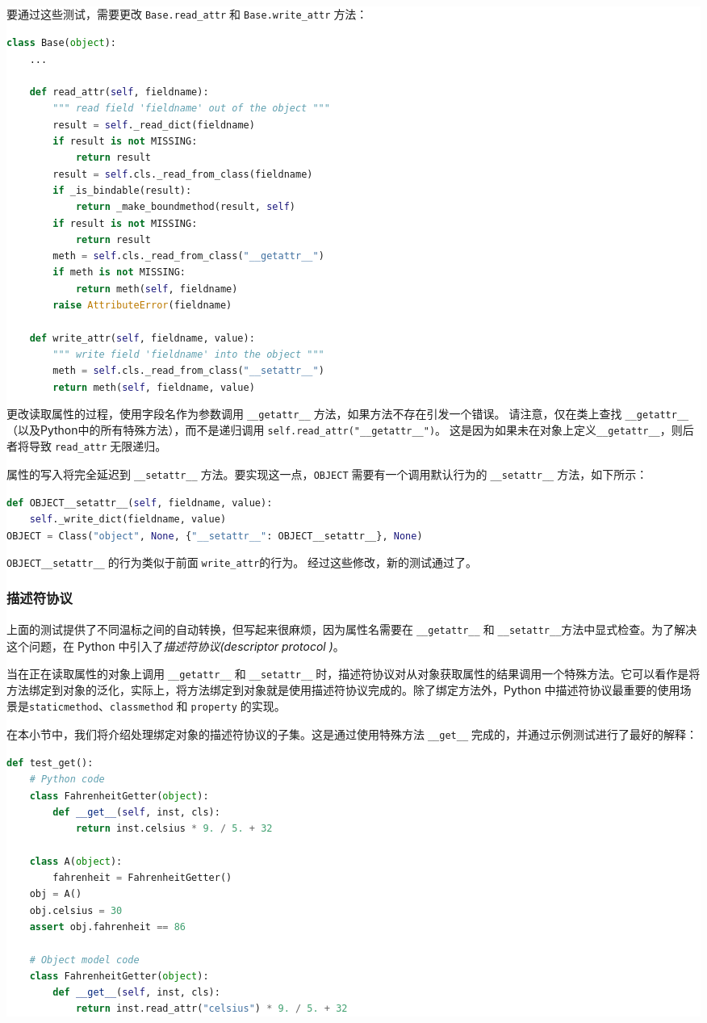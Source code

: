 要通过这些测试，需要更改 `Base.read_attr` 和 `Base.write_attr` 方法：

```py
class Base(object):
    ...

    def read_attr(self, fieldname):
        """ read field 'fieldname' out of the object """
        result = self._read_dict(fieldname)
        if result is not MISSING:
            return result
        result = self.cls._read_from_class(fieldname)
        if _is_bindable(result):
            return _make_boundmethod(result, self)
        if result is not MISSING:
            return result
        meth = self.cls._read_from_class("__getattr__")
        if meth is not MISSING:
            return meth(self, fieldname)
        raise AttributeError(fieldname)

    def write_attr(self, fieldname, value):
        """ write field 'fieldname' into the object """
        meth = self.cls._read_from_class("__setattr__")
        return meth(self, fieldname, value)
```

更改读取属性的过程，使用字段名作为参数调用 `__getattr__` 方法，如果方法不存在引发一个错误。 请注意，仅在类上查找 `__getattr__`（以及Python中的所有特殊方法），而不是递归调用 `self.read_attr("__getattr__")`。 这是因为如果未在对象上定义`__getattr__`，则后者将导致 `read_attr` 无限递归。

属性的写入将完全延迟到 `__setattr__` 方法。要实现这一点，`OBJECT` 需要有一个调用默认行为的 `__setattr__` 方法，如下所示：

```py
def OBJECT__setattr__(self, fieldname, value):
    self._write_dict(fieldname, value)
OBJECT = Class("object", None, {"__setattr__": OBJECT__setattr__}, None)
```

`OBJECT__setattr__` 的行为类似于前面 `write_attr`的行为。 经过这些修改，新的测试通过了。

### 描述符协议

上面的测试提供了不同温标之间的自动转换，但写起来很麻烦，因为属性名需要在 `__getattr__` 和 `__setattr__`方法中显式检查。为了解决这个问题，在 Python 中引入了*描述符协议(descriptor protocol )*。

当在正在读取属性的对象上调用 `__getattr__` 和 `__setattr__` 时，描述符协议对从对象获取属性的结果调用一个特殊方法。它可以看作是将方法绑定到对象的泛化，实际上，将方法绑定到对象就是使用描述符协议完成的。除了绑定方法外，Python 中描述符协议最重要的使用场景是`staticmethod`、`classmethod` 和 `property` 的实现。

在本小节中，我们将介绍处理绑定对象的描述符协议的子集。这是通过使用特殊方法 `__get__` 完成的，并通过示例测试进行了最好的解释：

```py
def test_get():
    # Python code
    class FahrenheitGetter(object):
        def __get__(self, inst, cls):
            return inst.celsius * 9. / 5. + 32

    class A(object):
        fahrenheit = FahrenheitGetter()
    obj = A()
    obj.celsius = 30
    assert obj.fahrenheit == 86

    # Object model code
    class FahrenheitGetter(object):
        def __get__(self, inst, cls):
            return inst.read_attr("celsius") * 9. / 5. + 32

```
